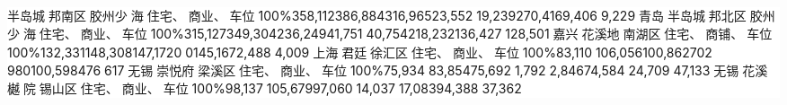 半岛城
邦南区
胶州少
海
住宅、
商业、
车位
100%358,112386,884316,96523,552
19,239270,4169,406
9,229
青岛
半岛城
邦北区
胶州少
海
住宅、
商业、
车位
100%315,127349,304236,24941,751
40,754218,232136,427
128,501
嘉兴
花溪地
南湖区
住宅、
商铺、
车位
100%132,331148,308147,1720
0145,1672,488
4,009
上海
君廷
徐汇区
住宅、
商业、
车位
100%83,110
106,056100,862702
980100,598476
617
无锡
崇悦府
梁溪区
住宅、
商业、
车位
100%75,934
83,85475,692
1,792
2,84674,584
24,709
47,133
无锡
花溪樾
院
锡山区
住宅、
商业、
车位
100%98,137
105,67997,060
14,037
17,08394,388
37,362